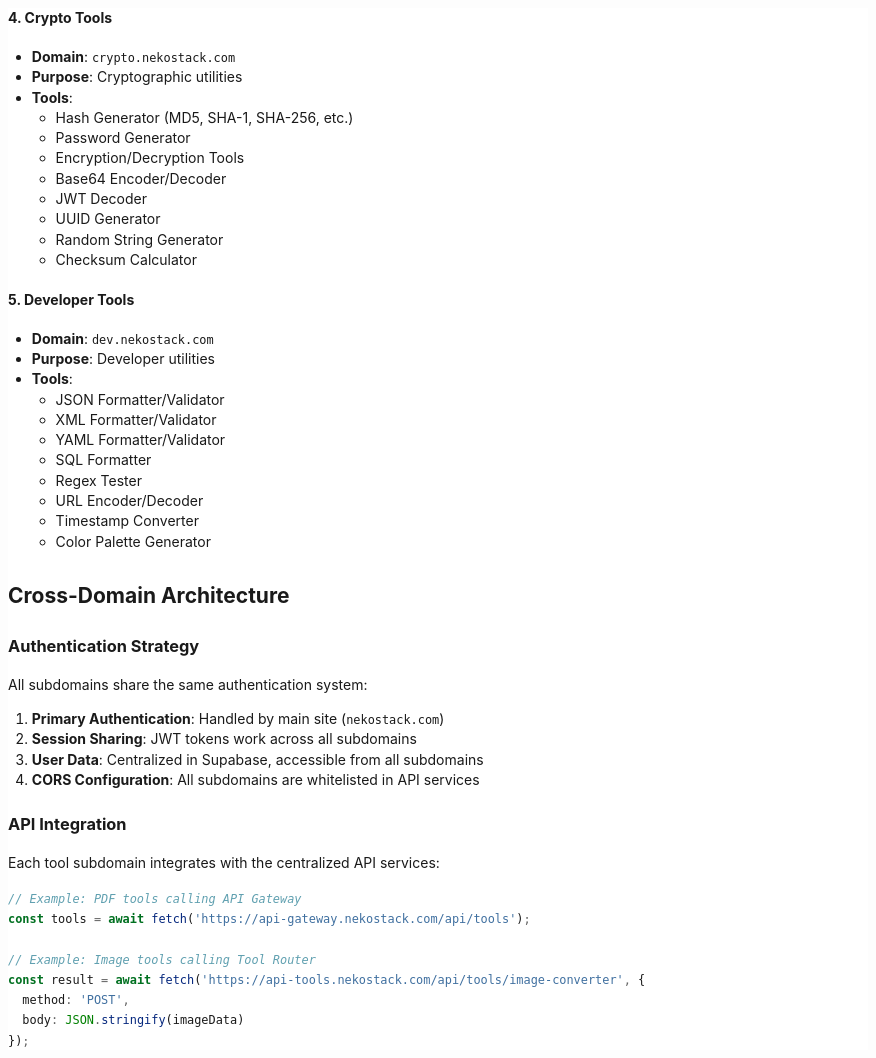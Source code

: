 #### 4. Crypto Tools
- **Domain**: `crypto.nekostack.com`
- **Purpose**: Cryptographic utilities
- **Tools**:
  - Hash Generator (MD5, SHA-1, SHA-256, etc.)
  - Password Generator
  - Encryption/Decryption Tools
  - Base64 Encoder/Decoder
  - JWT Decoder
  - UUID Generator
  - Random String Generator
  - Checksum Calculator

#### 5. Developer Tools
- **Domain**: `dev.nekostack.com`
- **Purpose**: Developer utilities
- **Tools**:
  - JSON Formatter/Validator
  - XML Formatter/Validator
  - YAML Formatter/Validator
  - SQL Formatter
  - Regex Tester
  - URL Encoder/Decoder
  - Timestamp Converter
  - Color Palette Generator

## Cross-Domain Architecture

### Authentication Strategy

All subdomains share the same authentication system:

1. **Primary Authentication**: Handled by main site (`nekostack.com`)
2. **Session Sharing**: JWT tokens work across all subdomains
3. **User Data**: Centralized in Supabase, accessible from all subdomains
4. **CORS Configuration**: All subdomains are whitelisted in API services

### API Integration

Each tool subdomain integrates with the centralized API services:

```typescript
// Example: PDF tools calling API Gateway
const tools = await fetch('https://api-gateway.nekostack.com/api/tools');

// Example: Image tools calling Tool Router
const result = await fetch('https://api-tools.nekostack.com/api/tools/image-converter', {
  method: 'POST',
  body: JSON.stringify(imageData)
});
```
